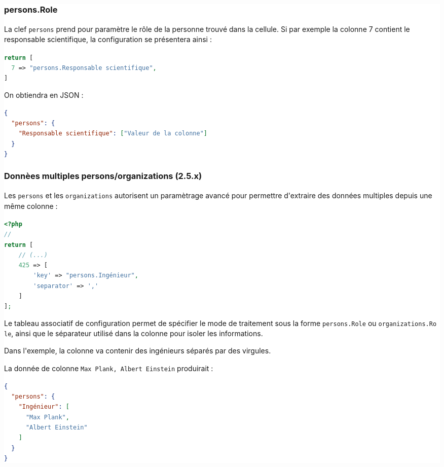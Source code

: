 ### persons.Role

La clef `persons` prend pour paramètre le rôle de la personne trouvé dans la cellule. Si par exemple la colonne 7 contient le responsable scientifique, la configuration se présentera ainsi :

```php
return [
  7 => "persons.Responsable scientifique",
]
```

On obtiendra en JSON :

```json
{
  "persons": {
    "Responsable scientifique": ["Valeur de la colonne"]
  }
}
```

<a id="data-composite-1"></a>   
### Donnèes multiples persons/organizations (2.5.x)

Les `persons` et les `organizations` autorisent un paramètrage avancé pour permettre d'extraire des données multiples depuis une même colonne : 

```php
<?php
//
return [
    // (...)
    425 => [
        'key' => "persons.Ingénieur",
        'separator' => ','
    ]
];
```

Le tableau associatif de configuration permet de spécifier le mode de traitement sous la forme `persons.Role` ou `organizations.Role`, ainsi que le séparateur utilisé dans la colonne pour isoler les informations.

Dans l'exemple, la colonne va contenir des ingénieurs séparés par des virgules.

La donnée de colonne `Max Plank, Albert Einstein` produirait : 

```json
{
  "persons": {
    "Ingénieur": [
      "Max Plank",
      "Albert Einstein"
    ]
  }
}
```
